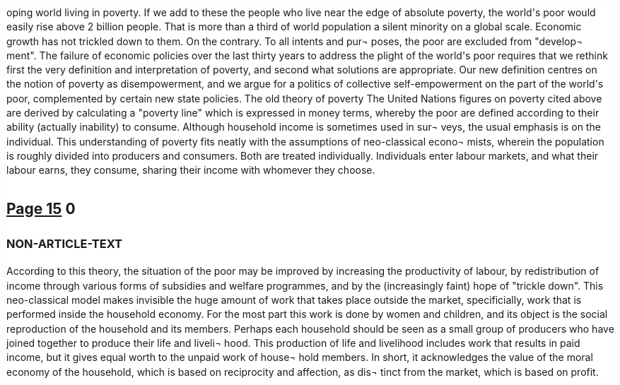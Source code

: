 oping world living in poverty. If we add to these
the people who live near the edge of absolute
poverty, the world's poor would easily rise
above 2 billion people. That is more than a third
of world population a silent minority on a
global scale.
Economic growth has not trickled down to
them. On the contrary. To all intents and pur¬
poses, the poor are excluded from "develop¬
ment".
The failure of economic policies over the
last thirty years to address the plight of the
world's poor requires that we rethink first the
very definition and interpretation of poverty, and
second what solutions are appropriate.
Our new definition centres on the notion of
poverty as disempowerment, and we argue for
a politics of collective self-empowerment on
the part of the world's poor, complemented by
certain new state policies.
The old theory of poverty
The United Nations figures on poverty cited
above are derived by calculating a "poverty
line" which is expressed in money terms,
whereby the poor are defined according to their
ability (actually inability) to consume. Although
household income is sometimes used in sur¬
veys, the usual emphasis is on the individual.
This understanding of poverty fits neatly
with the assumptions of neo-classical econo¬
mists, wherein the population is roughly divided
into producers and consumers. Both are treated
individually. Individuals enter labour markets,
and what their labour earns, they consume,
sharing their income with whomever they choose.

## [Page 15](https://demo.humlab.umu.se/courier/099738engo.pdf#page=15) 0

### NON-ARTICLE-TEXT

According to this theory, the situation of
the poor may be improved by increasing the
productivity of labour, by redistribution of
income through various forms of subsidies and
welfare programmes, and by the (increasingly
faint) hope of "trickle down".
This neo-classical model makes invisible the
huge amount of work that takes place outside the
market, specificially, work that is performed
inside the household economy. For the most part
this work is done by women and children, and its
object is the social reproduction of the household
and its members. Perhaps each household should
be seen as a small group of producers who have
joined together to produce their life and liveli¬
hood. This production of life and livelihood
includes work that results in paid income, but it
gives equal worth to the unpaid work of house¬
hold members. In short, it acknowledges the
value of the moral economy of the household,
which is based on reciprocity and affection, as dis¬
tinct from the market, which is based on profit.